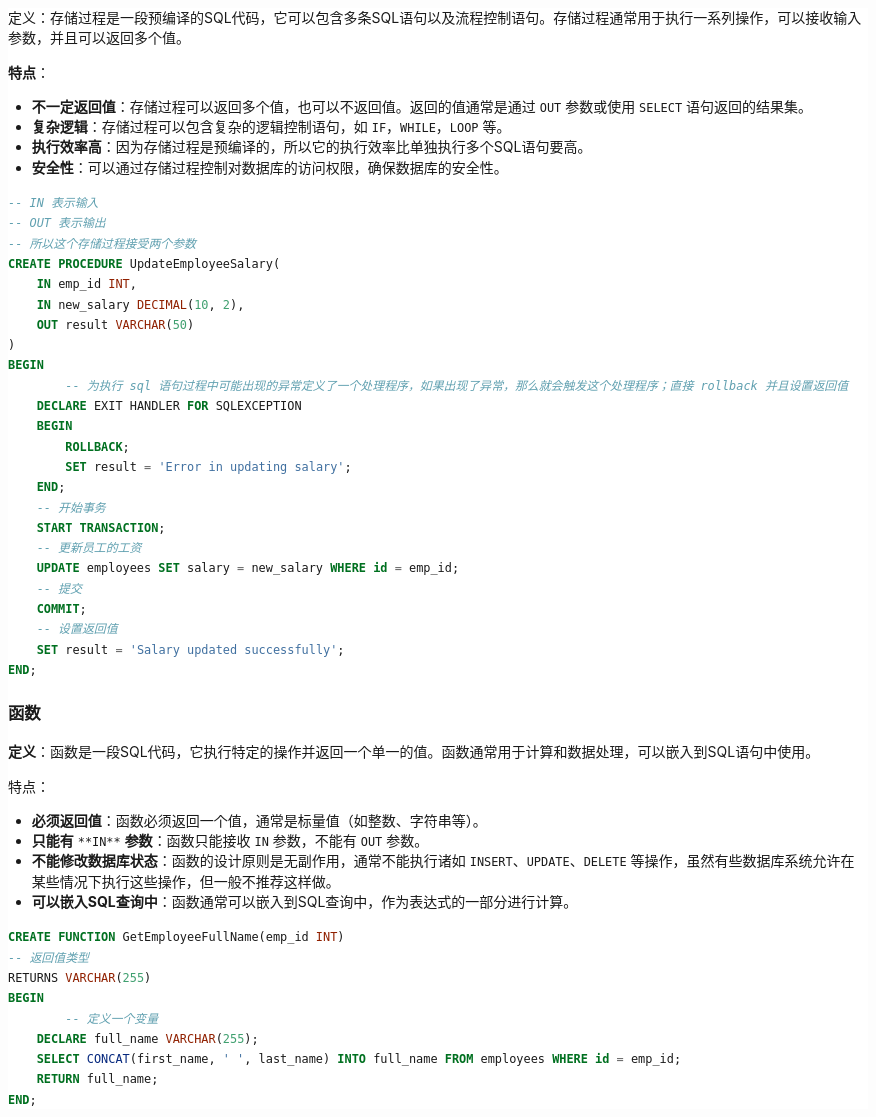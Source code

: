定义：存储过程是一段预编译的SQL代码，它可以包含多条SQL语句以及流程控制语句。存储过程通常用于执行一系列操作，可以接收输入参数，并且可以返回多个值。

**特点**：

- **不一定返回值**：存储过程可以返回多个值，也可以不返回值。返回的值通常是通过 `OUT` 参数或使用 `SELECT` 语句返回的结果集。
- **复杂逻辑**：存储过程可以包含复杂的逻辑控制语句，如 `IF`，`WHILE`，`LOOP` 等。
- **执行效率高**：因为存储过程是预编译的，所以它的执行效率比单独执行多个SQL语句要高。
- **安全性**：可以通过存储过程控制对数据库的访问权限，确保数据库的安全性。

```SQL
-- IN 表示输入
-- OUT 表示输出
-- 所以这个存储过程接受两个参数
CREATE PROCEDURE UpdateEmployeeSalary(
    IN emp_id INT,
    IN new_salary DECIMAL(10, 2),
    OUT result VARCHAR(50)
)
BEGIN
		-- 为执行 sql 语句过程中可能出现的异常定义了一个处理程序，如果出现了异常，那么就会触发这个处理程序；直接 rollback 并且设置返回值
    DECLARE EXIT HANDLER FOR SQLEXCEPTION
    BEGIN
        ROLLBACK;
        SET result = 'Error in updating salary';
    END;
    -- 开始事务
    START TRANSACTION;
    -- 更新员工的工资
    UPDATE employees SET salary = new_salary WHERE id = emp_id;
    -- 提交
    COMMIT;
    -- 设置返回值
    SET result = 'Salary updated successfully';
END;
```

### 函数

**定义**：函数是一段SQL代码，它执行特定的操作并返回一个单一的值。函数通常用于计算和数据处理，可以嵌入到SQL语句中使用。

特点：

- **必须返回值**：函数必须返回一个值，通常是标量值（如整数、字符串等）。
- **只能有** `**IN**` **参数**：函数只能接收 `IN` 参数，不能有 `OUT` 参数。
- **不能修改数据库状态**：函数的设计原则是无副作用，通常不能执行诸如 `INSERT`、`UPDATE`、`DELETE` 等操作，虽然有些数据库系统允许在某些情况下执行这些操作，但一般不推荐这样做。
- **可以嵌入SQL查询中**：函数通常可以嵌入到SQL查询中，作为表达式的一部分进行计算。

```SQL
CREATE FUNCTION GetEmployeeFullName(emp_id INT)
-- 返回值类型
RETURNS VARCHAR(255)
BEGIN
		-- 定义一个变量
    DECLARE full_name VARCHAR(255);
    SELECT CONCAT(first_name, ' ', last_name) INTO full_name FROM employees WHERE id = emp_id;
    RETURN full_name;
END;
```